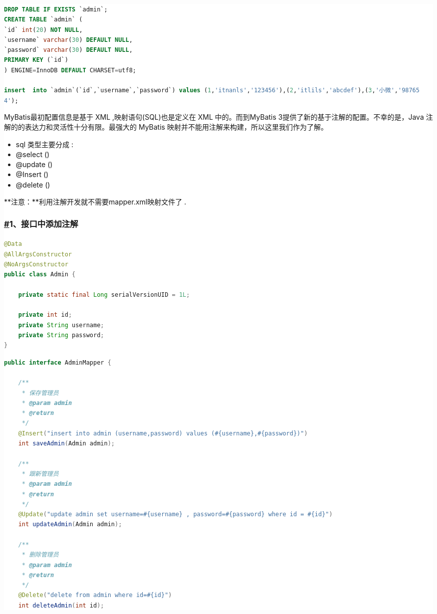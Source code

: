 ```sql
DROP TABLE IF EXISTS `admin`;
CREATE TABLE `admin` (
`id` int(20) NOT NULL,
`username` varchar(30) DEFAULT NULL,
`password` varchar(30) DEFAULT NULL,
PRIMARY KEY (`id`)
) ENGINE=InnoDB DEFAULT CHARSET=utf8;

insert  into `admin`(`id`,`username`,`password`) values (1,'itnanls','123456'),(2,'itlils','abcdef'),(3,'小微','987654');
```

 MyBatis最初配置信息是基于 XML ,映射语句(SQL)也是定义在 XML 中的。而到MyBatis 3提供了新的基于注解的配置。不幸的是，Java 注解的的表达力和灵活性十分有限。最强大的 MyBatis 映射并不能用注解来构建，所以这里我们作为了解。

- sql 类型主要分成 :
- @select ()
- @update ()
- @Insert ()
- @delete ()

**注意：**利用注解开发就不需要mapper.xml映射文件了 .

### [#](https://ydlclass.com/doc21xnv/frame/mybatis/#_1、接口中添加注解)1、接口中添加注解

```java
@Data
@AllArgsConstructor
@NoArgsConstructor
public class Admin {

    private static final Long serialVersionUID = 1L;

    private int id;
    private String username;
    private String password;
}
```

```java
public interface AdminMapper {

    /**
     * 保存管理员
     * @param admin
     * @return
     */
    @Insert("insert into admin (username,password) values (#{username},#{password})")
    int saveAdmin(Admin admin);

    /**
     * 跟新管理员
     * @param admin
     * @return
     */
    @Update("update admin set username=#{username} , password=#{password} where id = #{id}")
    int updateAdmin(Admin admin);

    /**
     * 删除管理员
     * @param admin
     * @return
     */
    @Delete("delete from admin where id=#{id}")
    int deleteAdmin(int id);
```